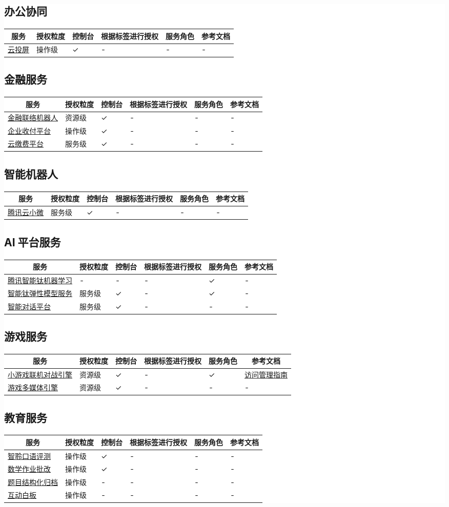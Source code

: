 ## 办公协同	

 | 服务                                                        | 授权粒度 | 控制台   | 根据标签进行授权 | 服务角色 |	参考文档 |
| ------------------------------------------------------------  | ------ | --------| -------  | ---- |	 ---- |
| [云投屏](https://cloud.tencent.com/document/product/1001)  | 操作级 | &#10003;  | -   |   -|	-|	

## 金融服务

 | 服务                                                       | 授权粒度 | 控制台  | 根据标签进行授权 | 服务角色 |	参考文档 |
| ------------------------------------------------------------ | ------ | -------- | ----- | ---- |	 ---- |	
| [金融联络机器人](https://cloud.tencent.com/document/product/656)  | 资源级 | &#10003; | -  |  - | - |
| [企业收付平台](https://cloud.tencent.com/document/product/1122)  | 操作级 | &#10003; | -  |  - | - |
| [云缴费平台](https://cloud.tencent.com/document/product/1097)  | 服务级 | &#10003; | -  |  - | - |

## 智能机器人	

 | 服务                                                         | 授权粒度 | 控制台 | 根据标签进行授权 | 服务角色 |	参考文档 |
| ------------------------------------------------------------ | ------ | -------- | ----- | ---- |	---- |
| [腾讯云小微](https://cloud.tencent.com/document/product/645)  | 服务级 | &#10003; | - |  - |- |

## AI 平台服务	

 | 服务                                                          | 授权粒度| 控制台 | 根据标签进行授权 | 服务角色 |	参考文档 |
| ---------------------------------------------------------| ------ | -------- | ------ | ---- |	 ---- |	
| [腾讯智能钛机器学习](https://cloud.tencent.com/document/product/851)  | -  | -   | -   |   &#10003;   |	  - |
| [ 智能钛弹性模型服务 ](https://cloud.tencent.com/document/product/1120)  | 服务级  | &#10003;   | -   |   &#10003;   |	  - |
| [智能对话平台 ](https://cloud.tencent.com/document/product/1060)  | 服务级  | &#10003;   | -   |  -  |	  - |

## 游戏服务

| 服务                                                        | 授权粒度 | 控制台 | 根据标签进行授权 |  服务角色 |	参考文档 |
| ----------------------------------------------------------- | ------ | -------- | ----- |  ---- |	 ---- |	
| [小游戏联机对战引擎](https://cloud.tencent.com/document/product/1038)  | 资源级  | &#10003; | -   | &#10003;   | [访问管理指南](https://cloud.tencent.com/document/product/1038/38760)   |	
| [游戏多媒体引擎](https://cloud.tencent.com/document/product/607)  | 资源级 | &#10003;| -   |  -    |	 -   |

## 教育服务	

 | 服务 | 授权粒度  | 控制台 | 根据标签进行授权 | 服务角色 |		参考文档 |
| ------------------------------------------------------------  | ------ | -------- | -------- | ---- |	---- |	
| [智聆口语评测](https://cloud.tencent.com/document/product/884)   | 操作级 | &#10003;  | -   |  -  |	-  |	
| [ 数学作业批改](https://cloud.tencent.com/document/product/1004)   | 操作级 | &#10003; | -   |  -  |	-  |	
| [题目结构化归档](https://cloud.tencent.com/document/product/1085)   | 操作级 | - | -   |  -  |	-  |	
| [互动白板](https://cloud.tencent.com/document/product/1137)   | 操作级 | - | -   |  -  |	-  |	

